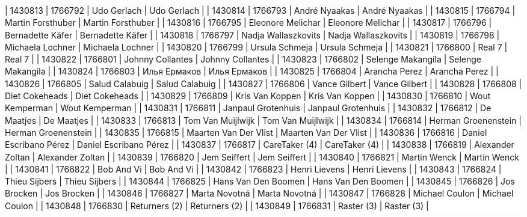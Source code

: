 | 1430813 | 1766792 | Udo Gerlach | Udo Gerlach |
| 1430814 | 1766793 | André Nyaakas | André Nyaakas |
| 1430815 | 1766794 | Martin Forsthuber | Martin Forsthuber |
| 1430816 | 1766795 | Eleonore Melichar | Eleonore Melichar |
| 1430817 | 1766796 | Bernadette Käfer | Bernadette Käfer |
| 1430818 | 1766797 | Nadja Wallaszkovits | Nadja Wallaszkovits |
| 1430819 | 1766798 | Michaela Lochner | Michaela Lochner |
| 1430820 | 1766799 | Ursula Schmeja | Ursula Schmeja |
| 1430821 | 1766800 | Real 7 | Real 7 |
| 1430822 | 1766801 | Johnny Collantes | Johnny Collantes |
| 1430823 | 1766802 | Selenge Makangila | Selenge Makangila |
| 1430824 | 1766803 | Илья Ермаков | Илья Ермаков |
| 1430825 | 1766804 | Arancha Perez | Arancha Perez |
| 1430826 | 1766805 | Salud Calabuig | Salud Calabuig |
| 1430827 | 1766806 | Vance Gilbert | Vance Gilbert |
| 1430828 | 1766808 | Diet Cokeheads | Diet Cokeheads |
| 1430829 | 1766809 | Kris Van Koppen | Kris Van Koppen |
| 1430830 | 1766810 | Wout Kemperman | Wout Kemperman |
| 1430831 | 1766811 | Janpaul Grotenhuis | Janpaul Grotenhuis |
| 1430832 | 1766812 | De Maatjes | De Maatjes |
| 1430833 | 1766813 | Tom Van Muijlwijk | Tom Van Muijlwijk |
| 1430834 | 1766814 | Herman Groenenstein | Herman Groenenstein |
| 1430835 | 1766815 | Maarten Van Der Vlist | Maarten Van Der Vlist |
| 1430836 | 1766816 | Daniel Escribano Pérez | Daniel Escribano Pérez |
| 1430837 | 1766817 | CareTaker (4) | CareTaker (4) |
| 1430838 | 1766819 | Alexander Zoltan | Alexander Zoltan |
| 1430839 | 1766820 | Jem Seiffert | Jem Seiffert |
| 1430840 | 1766821 | Martin Wenck | Martin Wenck |
| 1430841 | 1766822 | Bob And Vi | Bob And Vi |
| 1430842 | 1766823 | Henri Lievens | Henri Lievens |
| 1430843 | 1766824 | Thieu Sijbers | Thieu Sijbers |
| 1430844 | 1766825 | Hans Van Den Boomen | Hans Van Den Boomen |
| 1430845 | 1766826 | Jos Brocken | Jos Brocken |
| 1430846 | 1766827 | Marta Novotná | Marta Novotná |
| 1430847 | 1766828 | Michael Coulon | Michael Coulon |
| 1430848 | 1766830 | Returners (2) | Returners (2) |
| 1430849 | 1766831 | Raster (3) | Raster (3) |